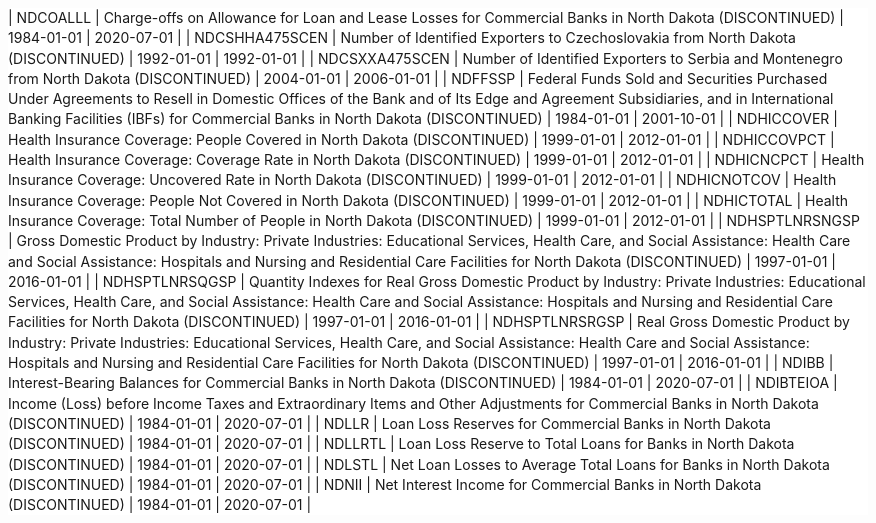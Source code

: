 | NDCOALLL       | Charge-offs on Allowance for Loan and Lease Losses for Commercial Banks in North Dakota (DISCONTINUED)                                                                                                                                                               | 1984-01-01          | 2020-07-01        |
| NDCSHHA475SCEN | Number of Identified Exporters to Czechoslovakia from North Dakota (DISCONTINUED)                                                                                                                                                                                    | 1992-01-01          | 1992-01-01        |
| NDCSXXA475SCEN | Number of Identified Exporters to Serbia and Montenegro from North Dakota (DISCONTINUED)                                                                                                                                                                             | 2004-01-01          | 2006-01-01        |
| NDFFSSP        | Federal Funds Sold and Securities Purchased Under Agreements to Resell in Domestic Offices of the Bank and of Its Edge and Agreement Subsidiaries, and in International Banking Facilities (IBFs) for Commercial Banks in North Dakota (DISCONTINUED)                | 1984-01-01          | 2001-10-01        |
| NDHICCOVER     | Health Insurance Coverage: People Covered in North Dakota (DISCONTINUED)                                                                                                                                                                                             | 1999-01-01          | 2012-01-01        |
| NDHICCOVPCT    | Health Insurance Coverage: Coverage Rate in North Dakota (DISCONTINUED)                                                                                                                                                                                              | 1999-01-01          | 2012-01-01        |
| NDHICNCPCT     | Health Insurance Coverage: Uncovered Rate in North Dakota (DISCONTINUED)                                                                                                                                                                                             | 1999-01-01          | 2012-01-01        |
| NDHICNOTCOV    | Health Insurance Coverage: People Not Covered in North Dakota (DISCONTINUED)                                                                                                                                                                                         | 1999-01-01          | 2012-01-01        |
| NDHICTOTAL     | Health Insurance Coverage: Total Number of People in North Dakota (DISCONTINUED)                                                                                                                                                                                     | 1999-01-01          | 2012-01-01        |
| NDHSPTLNRSNGSP | Gross Domestic Product by Industry: Private Industries: Educational Services, Health Care, and Social Assistance: Health Care and Social Assistance: Hospitals and Nursing and Residential Care Facilities for North Dakota (DISCONTINUED)                           | 1997-01-01          | 2016-01-01        |
| NDHSPTLNRSQGSP | Quantity Indexes for Real Gross Domestic Product by Industry: Private Industries: Educational Services, Health Care, and Social Assistance: Health Care and Social Assistance: Hospitals and Nursing and Residential Care Facilities for North Dakota (DISCONTINUED) | 1997-01-01          | 2016-01-01        |
| NDHSPTLNRSRGSP | Real Gross Domestic Product by Industry: Private Industries: Educational Services, Health Care, and Social Assistance: Health Care and Social Assistance: Hospitals and Nursing and Residential Care Facilities for North Dakota (DISCONTINUED)                      | 1997-01-01          | 2016-01-01        |
| NDIBB          | Interest-Bearing Balances for Commercial Banks in North Dakota (DISCONTINUED)                                                                                                                                                                                        | 1984-01-01          | 2020-07-01        |
| NDIBTEIOA      | Income (Loss) before Income Taxes and Extraordinary Items and Other Adjustments for Commercial Banks in North Dakota (DISCONTINUED)                                                                                                                                  | 1984-01-01          | 2020-07-01        |
| NDLLR          | Loan Loss Reserves for Commercial Banks in North Dakota (DISCONTINUED)                                                                                                                                                                                               | 1984-01-01          | 2020-07-01        |
| NDLLRTL        | Loan Loss Reserve to Total Loans for Banks in North Dakota (DISCONTINUED)                                                                                                                                                                                            | 1984-01-01          | 2020-07-01        |
| NDLSTL         | Net Loan Losses to Average Total Loans for Banks in North Dakota (DISCONTINUED)                                                                                                                                                                                      | 1984-01-01          | 2020-07-01        |
| NDNII          | Net Interest Income for Commercial Banks in North Dakota (DISCONTINUED)                                                                                                                                                                                              | 1984-01-01          | 2020-07-01        |